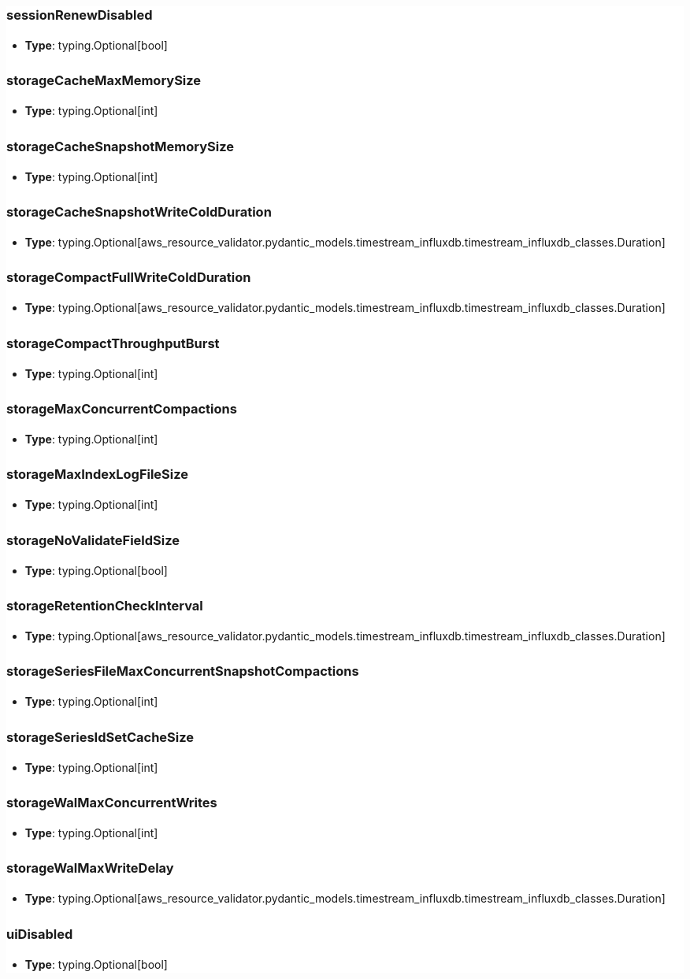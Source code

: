 ### sessionRenewDisabled
- **Type**: typing.Optional[bool]

### storageCacheMaxMemorySize
- **Type**: typing.Optional[int]

### storageCacheSnapshotMemorySize
- **Type**: typing.Optional[int]

### storageCacheSnapshotWriteColdDuration
- **Type**: typing.Optional[aws_resource_validator.pydantic_models.timestream_influxdb.timestream_influxdb_classes.Duration]

### storageCompactFullWriteColdDuration
- **Type**: typing.Optional[aws_resource_validator.pydantic_models.timestream_influxdb.timestream_influxdb_classes.Duration]

### storageCompactThroughputBurst
- **Type**: typing.Optional[int]

### storageMaxConcurrentCompactions
- **Type**: typing.Optional[int]

### storageMaxIndexLogFileSize
- **Type**: typing.Optional[int]

### storageNoValidateFieldSize
- **Type**: typing.Optional[bool]

### storageRetentionCheckInterval
- **Type**: typing.Optional[aws_resource_validator.pydantic_models.timestream_influxdb.timestream_influxdb_classes.Duration]

### storageSeriesFileMaxConcurrentSnapshotCompactions
- **Type**: typing.Optional[int]

### storageSeriesIdSetCacheSize
- **Type**: typing.Optional[int]

### storageWalMaxConcurrentWrites
- **Type**: typing.Optional[int]

### storageWalMaxWriteDelay
- **Type**: typing.Optional[aws_resource_validator.pydantic_models.timestream_influxdb.timestream_influxdb_classes.Duration]

### uiDisabled
- **Type**: typing.Optional[bool]
